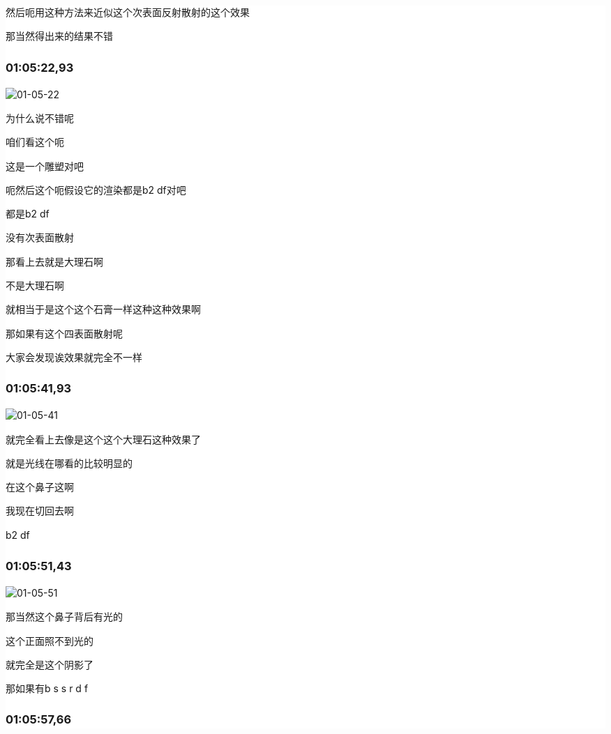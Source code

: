 然后呃用这种方法来近似这个次表面反射散射的这个效果

那当然得出来的结果不错


### 01:05:22,93

![01-05-22](tmp/01-05-22.jpg)

为什么说不错呢

咱们看这个呃

这是一个雕塑对吧

呃然后这个呃假设它的渲染都是b2 df对吧

都是b2 df

没有次表面散射

那看上去就是大理石啊

不是大理石啊

就相当于是这个这个石膏一样这种这种效果啊

那如果有这个四表面散射呢

大家会发现诶效果就完全不一样


### 01:05:41,93

![01-05-41](tmp/01-05-41.jpg)

就完全看上去像是这个这个大理石这种效果了

就是光线在哪看的比较明显的

在这个鼻子这啊

我现在切回去啊

b2 df


### 01:05:51,43

![01-05-51](tmp/01-05-51.jpg)

那当然这个鼻子背后有光的

这个正面照不到光的

就完全是这个阴影了

那如果有b s s r d f


### 01:05:57,66

